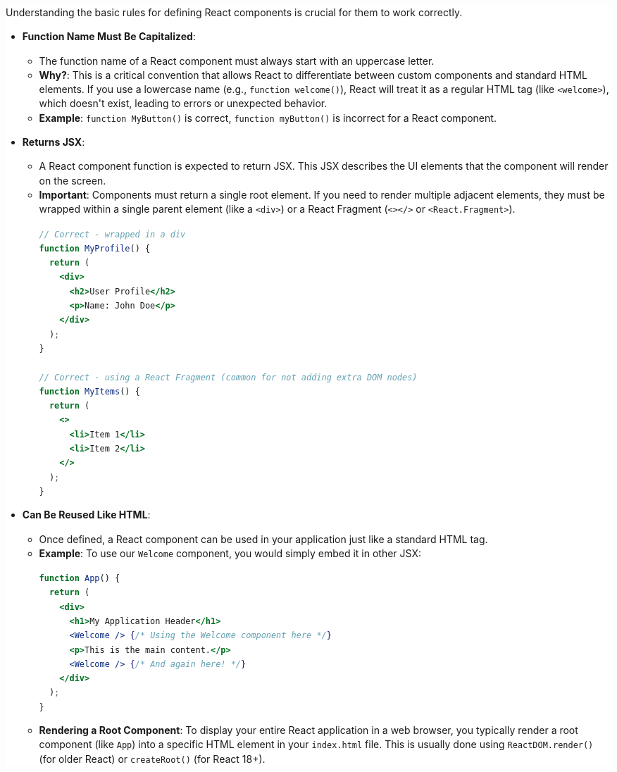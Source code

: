 Understanding the basic rules for defining React components is crucial for them to work correctly.

  * **Function Name Must Be Capitalized**:

      * The function name of a React component must always start with an uppercase letter.
      * **Why?**: This is a critical convention that allows React to differentiate between custom components and standard HTML elements. If you use a lowercase name (e.g., `function welcome()`), React will treat it as a regular HTML tag (like `<welcome>`), which doesn't exist, leading to errors or unexpected behavior.
      * **Example**: `function MyButton()` is correct, `function myButton()` is incorrect for a React component.

  * **Returns JSX**:

      * A React component function is expected to return JSX. This JSX describes the UI elements that the component will render on the screen.
      * **Important**: Components must return a single root element. If you need to render multiple adjacent elements, they must be wrapped within a single parent element (like a `<div>`) or a React Fragment (`<></>` or `<React.Fragment>`).
        ```jsx
        // Correct - wrapped in a div
        function MyProfile() {
          return (
            <div>
              <h2>User Profile</h2>
              <p>Name: John Doe</p>
            </div>
          );
        }

        // Correct - using a React Fragment (common for not adding extra DOM nodes)
        function MyItems() {
          return (
            <>
              <li>Item 1</li>
              <li>Item 2</li>
            </>
          );
        }
        ```

  * **Can Be Reused Like HTML**:

      * Once defined, a React component can be used in your application just like a standard HTML tag.
      * **Example**: To use our `Welcome` component, you would simply embed it in other JSX:
        ```jsx
        function App() {
          return (
            <div>
              <h1>My Application Header</h1>
              <Welcome /> {/* Using the Welcome component here */}
              <p>This is the main content.</p>
              <Welcome /> {/* And again here! */}
            </div>
          );
        }
        ```
      * **Rendering a Root Component**: To display your entire React application in a web browser, you typically render a root component (like `App`) into a specific HTML element in your `index.html` file. This is usually done using `ReactDOM.render()` (for older React) or `createRoot()` (for React 18+).
